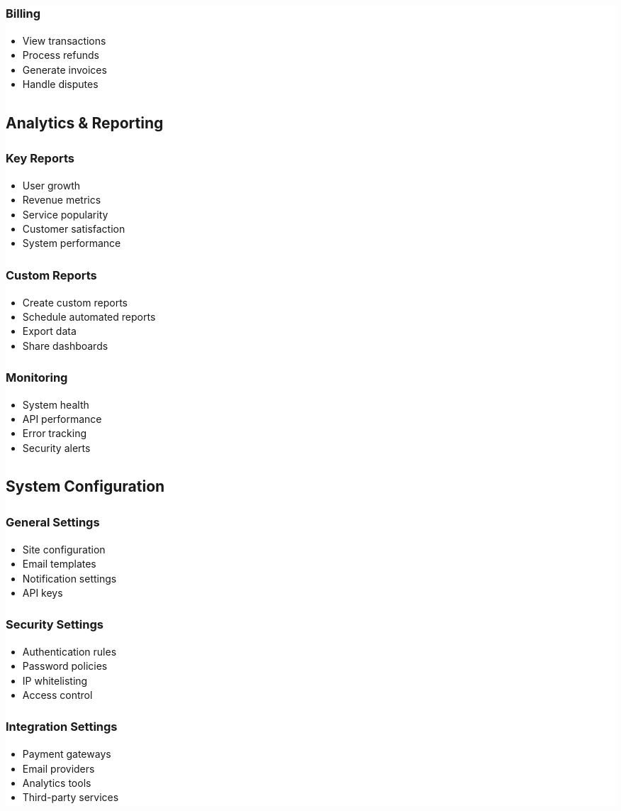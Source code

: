 ### Billing

- View transactions
- Process refunds
- Generate invoices
- Handle disputes

## Analytics & Reporting

### Key Reports

- User growth
- Revenue metrics
- Service popularity
- Customer satisfaction
- System performance

### Custom Reports

- Create custom reports
- Schedule automated reports
- Export data
- Share dashboards

### Monitoring

- System health
- API performance
- Error tracking
- Security alerts

## System Configuration

### General Settings

- Site configuration
- Email templates
- Notification settings
- API keys

### Security Settings

- Authentication rules
- Password policies
- IP whitelisting
- Access control

### Integration Settings

- Payment gateways
- Email providers
- Analytics tools
- Third-party services
